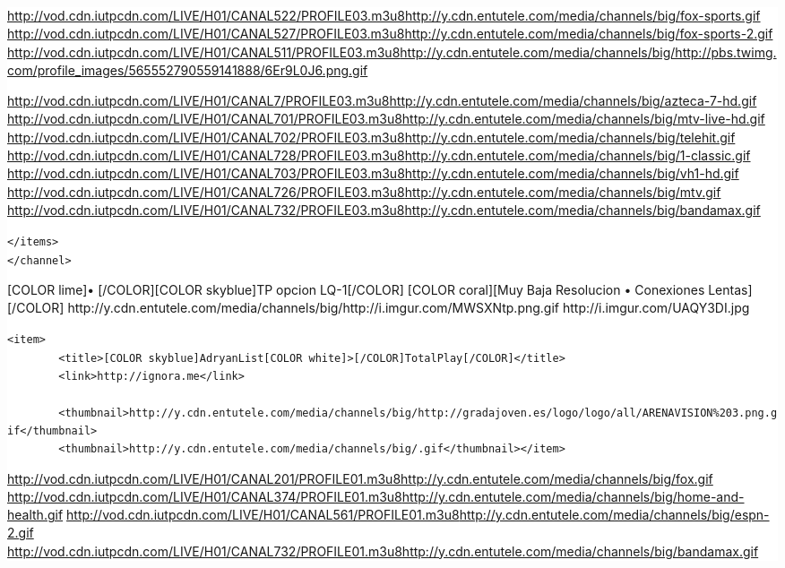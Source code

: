 <item><title>FOX SPORTS</title><link>http://vod.cdn.iutpcdn.com/LIVE/H01/CANAL522/PROFILE03.m3u8</link><thumbnail>http://y.cdn.entutele.com/media/channels/big/fox-sports.gif</thumbnail></item>
<item><title>FOX SPORTS 2</title><link>http://vod.cdn.iutpcdn.com/LIVE/H01/CANAL527/PROFILE03.m3u8</link><thumbnail>http://y.cdn.entutele.com/media/channels/big/fox-sports-2.gif</thumbnail></item>
<item><title>CANAL F1 LATINIOMAERICA</title><link>http://vod.cdn.iutpcdn.com/LIVE/H01/CANAL511/PROFILE03.m3u8</link><thumbnail>http://y.cdn.entutele.com/media/channels/big/http://pbs.twimg.com/profile_images/565552790559141888/6Er9L0J6.png.gif</thumbnail></item>






<item><title>AZTECA 7</title><link>http://vod.cdn.iutpcdn.com/LIVE/H01/CANAL7/PROFILE03.m3u8</link><thumbnail>http://y.cdn.entutele.com/media/channels/big/azteca-7-hd.gif</thumbnail></item>
<item><title>MTV LIVE</title><link>http://vod.cdn.iutpcdn.com/LIVE/H01/CANAL701/PROFILE03.m3u8</link><thumbnail>http://y.cdn.entutele.com/media/channels/big/mtv-live-hd.gif</thumbnail></item>
<item><title>TELEHIT</title><link>http://vod.cdn.iutpcdn.com/LIVE/H01/CANAL702/PROFILE03.m3u8</link><thumbnail>http://y.cdn.entutele.com/media/channels/big/telehit.gif</thumbnail></item>
<item><title>1 Classic</title><link>http://vod.cdn.iutpcdn.com/LIVE/H01/CANAL728/PROFILE03.m3u8</link><thumbnail>http://y.cdn.entutele.com/media/channels/big/1-classic.gif</thumbnail></item>
<item><title>VH1</title><link>http://vod.cdn.iutpcdn.com/LIVE/H01/CANAL703/PROFILE03.m3u8</link><thumbnail>http://y.cdn.entutele.com/media/channels/big/vh1-hd.gif</thumbnail></item>
<item><title>MTV</title><link>http://vod.cdn.iutpcdn.com/LIVE/H01/CANAL726/PROFILE03.m3u8</link><thumbnail>http://y.cdn.entutele.com/media/channels/big/mtv.gif</thumbnail></item>
<item><title>BANDAMAX</title><link>http://vod.cdn.iutpcdn.com/LIVE/H01/CANAL732/PROFILE03.m3u8</link><thumbnail>http://y.cdn.entutele.com/media/channels/big/bandamax.gif</thumbnail></item>





	</items>
	</channel>
	
	
	
	
	

	
<channel>
    <name>[COLOR lime]•  [/COLOR][COLOR skyblue]TP opcion LQ-1[/COLOR] [COLOR coral][Muy Baja Resolucion • Conexiones Lentas][/COLOR] </name>
    <thumbnail>http://y.cdn.entutele.com/media/channels/big/http://i.imgur.com/MWSXNtp.png.gif</thumbnail>
    <fanart>http://i.imgur.com/UAQY3DI.jpg</fanart>
	
	
	<item>
			<title>[COLOR skyblue]AdryanList[COLOR white]>[/COLOR]TotalPlay[/COLOR]</title> 
			<link>http://ignora.me</link>
			
			<thumbnail>http://y.cdn.entutele.com/media/channels/big/http://gradajoven.es/logo/logo/all/ARENAVISION%203.png.gif</thumbnail>
			<thumbnail>http://y.cdn.entutele.com/media/channels/big/.gif</thumbnail></item>



<item><title>[COLOR deepskyblue][FAV] [/COLOR][COLOR skyblue]FOX[/COLOR]</title><link>http://vod.cdn.iutpcdn.com/LIVE/H01/CANAL201/PROFILE01.m3u8</link><thumbnail>http://y.cdn.entutele.com/media/channels/big/fox.gif</thumbnail></item>
<item><title>[COLOR deepskyblue][FAV] [/COLOR][COLOR skyblue]H AND H[/COLOR]</title><link>http://vod.cdn.iutpcdn.com/LIVE/H01/CANAL374/PROFILE01.m3u8</link><thumbnail>http://y.cdn.entutele.com/media/channels/big/home-and-health.gif</thumbnail></item>
<item><title>[COLOR deepskyblue][FAV] [/COLOR][COLOR skyblue]ESPN2[/COLOR]</title><link>http://vod.cdn.iutpcdn.com/LIVE/H01/CANAL561/PROFILE01.m3u8</link><thumbnail>http://y.cdn.entutele.com/media/channels/big/espn-2.gif</thumbnail></item>
<item><title>[COLOR deepskyblue][FAV] [/COLOR][COLOR skyblue]BANDAMAX[/COLOR]</title><link>http://vod.cdn.iutpcdn.com/LIVE/H01/CANAL732/PROFILE01.m3u8</link><thumbnail>http://y.cdn.entutele.com/media/channels/big/bandamax.gif</thumbnail></item>
